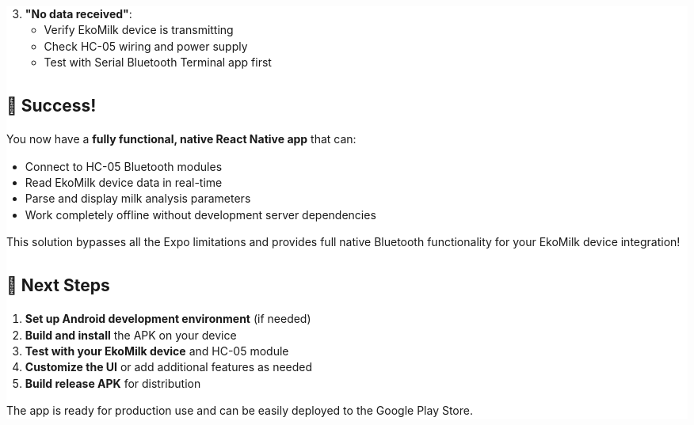 3. **"No data received"**:
   - Verify EkoMilk device is transmitting
   - Check HC-05 wiring and power supply
   - Test with Serial Bluetooth Terminal app first

## 🎉 **Success!**

You now have a **fully functional, native React Native app** that can:

- Connect to HC-05 Bluetooth modules
- Read EkoMilk device data in real-time
- Parse and display milk analysis parameters
- Work completely offline without development server dependencies

This solution bypasses all the Expo limitations and provides full native Bluetooth functionality for your EkoMilk device integration!

## 🔗 **Next Steps**

1. **Set up Android development environment** (if needed)
2. **Build and install** the APK on your device
3. **Test with your EkoMilk device** and HC-05 module
4. **Customize the UI** or add additional features as needed
5. **Build release APK** for distribution

The app is ready for production use and can be easily deployed to the Google Play Store.
